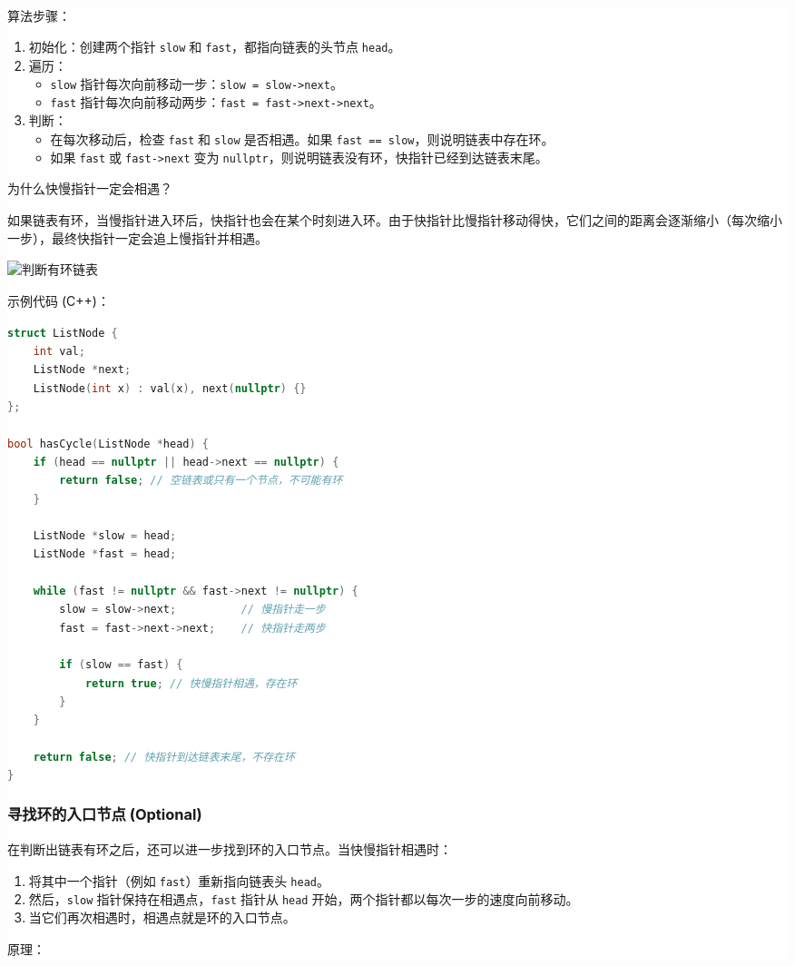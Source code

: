 算法步骤：

1.  初始化：创建两个指针 `slow` 和 `fast`，都指向链表的头节点 `head`。
2.  遍历：
    *   `slow` 指针每次向前移动一步：`slow = slow->next`。
    *   `fast` 指针每次向前移动两步：`fast = fast->next->next`。
3.  判断：
    *   在每次移动后，检查 `fast` 和 `slow` 是否相遇。如果 `fast == slow`，则说明链表中存在环。
    *   如果 `fast` 或 `fast->next` 变为 `nullptr`，则说明链表没有环，快指针已经到达链表末尾。

为什么快慢指针一定会相遇？

如果链表有环，当慢指针进入环后，快指针也会在某个时刻进入环。由于快指针比慢指针移动得快，它们之间的距离会逐渐缩小（每次缩小一步），最终快指针一定会追上慢指针并相遇。

![判断有环链表](https://cdn.jsdelivr.net/gh/aqjsp/photos/image-20251008152002971.png)

示例代码 (C++)：

```cpp
struct ListNode {
    int val;
    ListNode *next;
    ListNode(int x) : val(x), next(nullptr) {}
};

bool hasCycle(ListNode *head) {
    if (head == nullptr || head->next == nullptr) {
        return false; // 空链表或只有一个节点，不可能有环
    }

    ListNode *slow = head;
    ListNode *fast = head;

    while (fast != nullptr && fast->next != nullptr) {
        slow = slow->next;          // 慢指针走一步
        fast = fast->next->next;    // 快指针走两步

        if (slow == fast) {
            return true; // 快慢指针相遇，存在环
        }
    }

    return false; // 快指针到达链表末尾，不存在环
}
```

### 寻找环的入口节点 (Optional)

在判断出链表有环之后，还可以进一步找到环的入口节点。当快慢指针相遇时：

1.  将其中一个指针（例如 `fast`）重新指向链表头 `head`。
2.  然后，`slow` 指针保持在相遇点，`fast` 指针从 `head` 开始，两个指针都以每次一步的速度向前移动。
3.  当它们再次相遇时，相遇点就是环的入口节点。

原理：
